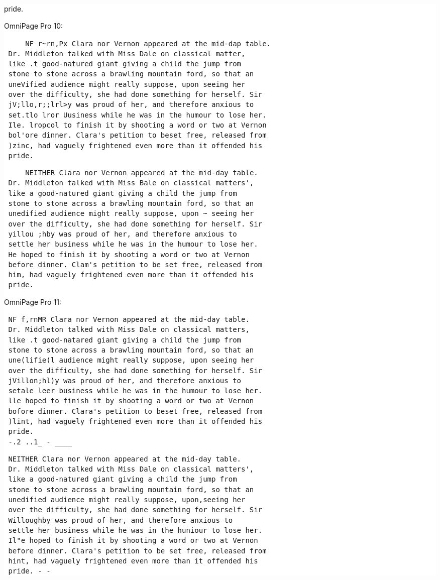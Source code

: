  pride.
</pre>

OmniPage Pro 10: 
<pre>
     NF r~rn,Px Clara nor Vernon appeared at the mid-dap table.
 Dr. Middleton talked with Miss Dale on classical matter,
 like .t good-natured giant giving a child the jump from
 stone to stone across a brawling mountain ford, so that an
 uneVified audience might really suppose, upon seeing her
 over the difficulty, she had done something for herself. Sir
 jV;llo,r;;lrl>y was proud of her, and therefore anxious to
 set.tlo lror Uusiness while he was in the humour to lose her.
 Ile. lropcol to finish it by shooting a word or two at Vernon
 bol'ore dinner. Clara's petition to beset free, released from
 )zinc, had vaguely frightened even more than it offended his
 pride.
</pre>
<pre>
     NEITHER Clara nor Vernon appeared at the mid-day table.
 Dr. Middleton talked with Miss Bale on classical matters',
 like a good-natured giant giving a child the jump from
 stone to stone across a brawling mountain ford, so that an
 unedified audience might really suppose, upon ~ seeing her
 over the difficulty, she had done something for herself. Sir
 yillou ;hby was proud of her, and therefore anxious to
 settle her business while he was in the humour to lose her.
 He hoped to finish it by shooting a word or two at Vernon
 before dinner. Clam's petition to be set free, released from
 him, had vaguely frightened even more than it offended his
 pride.
</pre>

OmniPage Pro 11: 
<pre>
 NF f,rnMR Clara nor Vernon appeared at the mid-day table. 
 Dr. Middleton talked with Miss Dale on classical matters, 
 like .t good-natared giant giving a child the jump from 
 stone to stone across a brawling mountain ford, so that an 
 une(lifie(l audience might really suppose, upon seeing her 
 over the difficulty, she had done something for herself. Sir 
 jVillon;hl)y was proud of her, and therefore anxious to 
 setale leer business while he was in the humour to lose her. 
 lle hoped to finish it by shooting a word or two at Vernon
 bofore dinner. Clara's petition to beset free, released from 
 )lint, had vaguely frightened even more than it offended his 
 pride.
 -.2 ..1_ - ____
</pre>
<pre>
 NEITHER Clara nor Vernon appeared at the mid-day table. 
 Dr. Middleton talked with Miss Dale on classical matters', 
 like a good-natured giant giving a child the jump from 
 stone to stone across a brawling mountain ford, so that an 
 unedified audience might really suppose, upon,seeing her 
 over the difficulty, she had done something for herself. Sir 
 Willoughby was proud of her, and therefore anxious to 
 settle her business while he was in the huniour to lose her. 
 Il"e hoped to finish it by shooting a word or two at Vernon 
 before dinner. Clara's petition to be set free, released from 
 hint, had vaguely frightened even more than it offended his 
 pride. - -
</pre>
